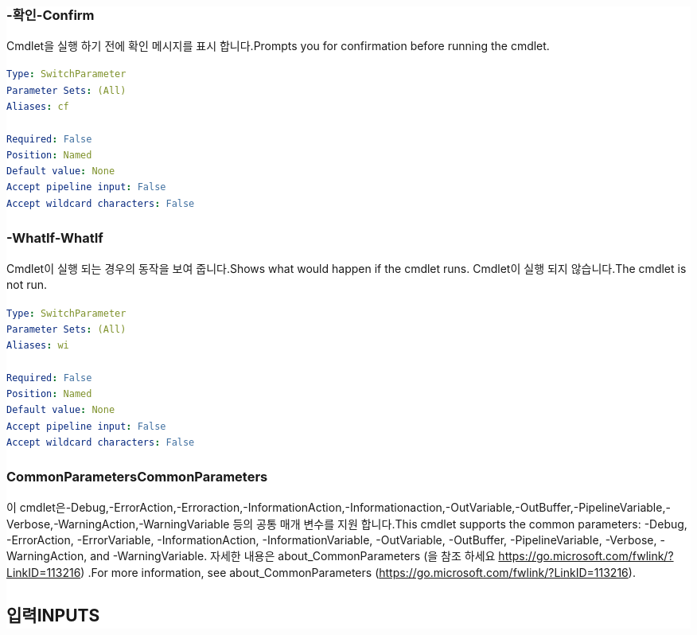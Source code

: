### <span data-ttu-id="289b4-239">-확인</span><span class="sxs-lookup"><span data-stu-id="289b4-239">-Confirm</span></span>
<span data-ttu-id="289b4-240">Cmdlet을 실행 하기 전에 확인 메시지를 표시 합니다.</span><span class="sxs-lookup"><span data-stu-id="289b4-240">Prompts you for confirmation before running the cmdlet.</span></span>

```yaml
Type: SwitchParameter
Parameter Sets: (All)
Aliases: cf

Required: False
Position: Named
Default value: None
Accept pipeline input: False
Accept wildcard characters: False
```

### <span data-ttu-id="289b4-241">-WhatIf</span><span class="sxs-lookup"><span data-stu-id="289b4-241">-WhatIf</span></span>
<span data-ttu-id="289b4-242">Cmdlet이 실행 되는 경우의 동작을 보여 줍니다.</span><span class="sxs-lookup"><span data-stu-id="289b4-242">Shows what would happen if the cmdlet runs.</span></span> <span data-ttu-id="289b4-243">Cmdlet이 실행 되지 않습니다.</span><span class="sxs-lookup"><span data-stu-id="289b4-243">The cmdlet is not run.</span></span>

```yaml
Type: SwitchParameter
Parameter Sets: (All)
Aliases: wi

Required: False
Position: Named
Default value: None
Accept pipeline input: False
Accept wildcard characters: False
```

### <span data-ttu-id="289b4-244">CommonParameters</span><span class="sxs-lookup"><span data-stu-id="289b4-244">CommonParameters</span></span>
<span data-ttu-id="289b4-245">이 cmdlet은-Debug,-ErrorAction,-Erroraction,-InformationAction,-Informationaction,-OutVariable,-OutBuffer,-PipelineVariable,-Verbose,-WarningAction,-WarningVariable 등의 공통 매개 변수를 지원 합니다.</span><span class="sxs-lookup"><span data-stu-id="289b4-245">This cmdlet supports the common parameters: -Debug, -ErrorAction, -ErrorVariable, -InformationAction, -InformationVariable, -OutVariable, -OutBuffer, -PipelineVariable, -Verbose, -WarningAction, and -WarningVariable.</span></span> <span data-ttu-id="289b4-246">자세한 내용은 about_CommonParameters (을 참조 하세요 https://go.microsoft.com/fwlink/?LinkID=113216) .</span><span class="sxs-lookup"><span data-stu-id="289b4-246">For more information, see about_CommonParameters (https://go.microsoft.com/fwlink/?LinkID=113216).</span></span>

## <span data-ttu-id="289b4-247">입력</span><span class="sxs-lookup"><span data-stu-id="289b4-247">INPUTS</span></span>
